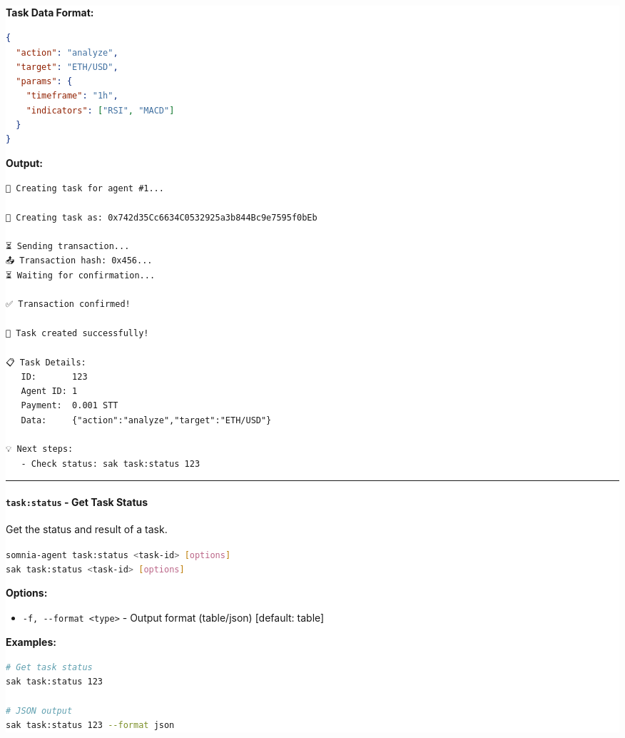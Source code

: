 **Task Data Format:**

```json
{
  "action": "analyze",
  "target": "ETH/USD",
  "params": {
    "timeframe": "1h",
    "indicators": ["RSI", "MACD"]
  }
}
```

**Output:**

```
📝 Creating task for agent #1...

👤 Creating task as: 0x742d35Cc6634C0532925a3b844Bc9e7595f0bEb

⏳ Sending transaction...
📤 Transaction hash: 0x456...
⏳ Waiting for confirmation...

✅ Transaction confirmed!

🎉 Task created successfully!

📋 Task Details:
   ID:       123
   Agent ID: 1
   Payment:  0.001 STT
   Data:     {"action":"analyze","target":"ETH/USD"}

💡 Next steps:
   - Check status: sak task:status 123
```

---

#### `task:status` - Get Task Status

Get the status and result of a task.

```bash
somnia-agent task:status <task-id> [options]
sak task:status <task-id> [options]
```

**Options:**
- `-f, --format <type>` - Output format (table/json) [default: table]

**Examples:**

```bash
# Get task status
sak task:status 123

# JSON output
sak task:status 123 --format json
```
